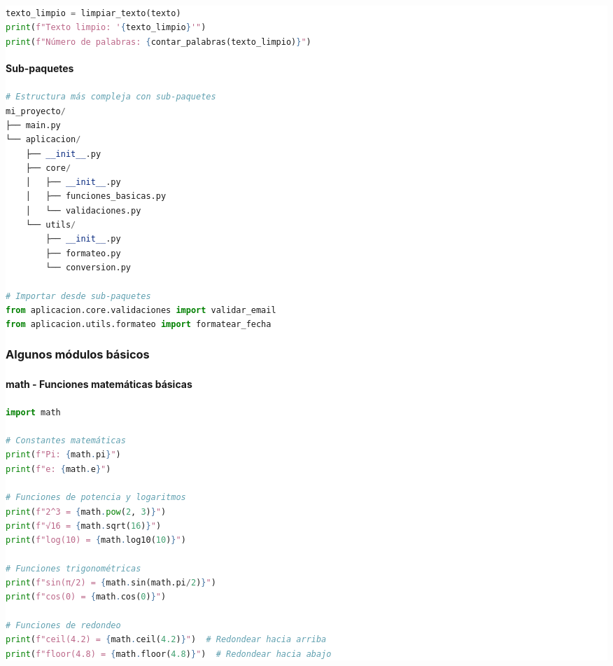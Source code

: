 ```python
texto_limpio = limpiar_texto(texto)
print(f"Texto limpio: '{texto_limpio}'")
print(f"Número de palabras: {contar_palabras(texto_limpio)}")
```

#### Sub-paquetes

```python
# Estructura más compleja con sub-paquetes
mi_proyecto/
├── main.py
└── aplicacion/
    ├── __init__.py
    ├── core/
    │   ├── __init__.py
    │   ├── funciones_basicas.py
    │   └── validaciones.py
    └── utils/
        ├── __init__.py
        ├── formateo.py
        └── conversion.py

# Importar desde sub-paquetes
from aplicacion.core.validaciones import validar_email
from aplicacion.utils.formateo import formatear_fecha
```

### Algunos módulos básicos

#### math - Funciones matemáticas básicas

```python
import math

# Constantes matemáticas
print(f"Pi: {math.pi}")
print(f"e: {math.e}")

# Funciones de potencia y logaritmos
print(f"2^3 = {math.pow(2, 3)}")
print(f"√16 = {math.sqrt(16)}")
print(f"log(10) = {math.log10(10)}")

# Funciones trigonométricas
print(f"sin(π/2) = {math.sin(math.pi/2)}")
print(f"cos(0) = {math.cos(0)}")

# Funciones de redondeo
print(f"ceil(4.2) = {math.ceil(4.2)}")  # Redondear hacia arriba
print(f"floor(4.8) = {math.floor(4.8)}")  # Redondear hacia abajo
```
